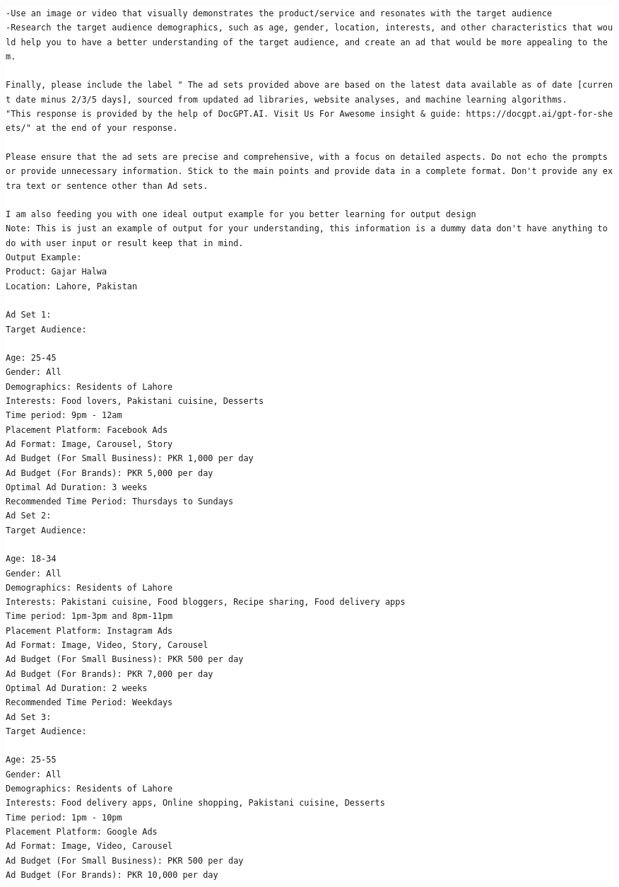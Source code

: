 ```shell
-Use an image or video that visually demonstrates the product/service and resonates with the target audience
-Research the target audience demographics, such as age, gender, location, interests, and other characteristics that would help you to have a better understanding of the target audience, and create an ad that would be more appealing to them.

Finally, please include the label " The ad sets provided above are based on the latest data available as of date [current date minus 2/3/5 days], sourced from updated ad libraries, website analyses, and machine learning algorithms.
"This response is provided by the help of DocGPT.AI. Visit Us For Awesome insight & guide: https://docgpt.ai/gpt-for-sheets/" at the end of your response.

Please ensure that the ad sets are precise and comprehensive, with a focus on detailed aspects. Do not echo the prompts or provide unnecessary information. Stick to the main points and provide data in a complete format. Don't provide any extra text or sentence other than Ad sets.

I am also feeding you with one ideal output example for you better learning for output design
Note: This is just an example of output for your understanding, this information is a dummy data don't have anything to do with user input or result keep that in mind.
Output Example:
Product: Gajar Halwa
Location: Lahore, Pakistan

Ad Set 1:
Target Audience:

Age: 25-45
Gender: All
Demographics: Residents of Lahore
Interests: Food lovers, Pakistani cuisine, Desserts
Time period: 9pm - 12am
Placement Platform: Facebook Ads
Ad Format: Image, Carousel, Story
Ad Budget (For Small Business): PKR 1,000 per day
Ad Budget (For Brands): PKR 5,000 per day
Optimal Ad Duration: 3 weeks
Recommended Time Period: Thursdays to Sundays
Ad Set 2:
Target Audience:

Age: 18-34
Gender: All
Demographics: Residents of Lahore
Interests: Pakistani cuisine, Food bloggers, Recipe sharing, Food delivery apps
Time period: 1pm-3pm and 8pm-11pm
Placement Platform: Instagram Ads
Ad Format: Image, Video, Story, Carousel
Ad Budget (For Small Business): PKR 500 per day
Ad Budget (For Brands): PKR 7,000 per day
Optimal Ad Duration: 2 weeks
Recommended Time Period: Weekdays
Ad Set 3:
Target Audience:

Age: 25-55
Gender: All
Demographics: Residents of Lahore
Interests: Food delivery apps, Online shopping, Pakistani cuisine, Desserts
Time period: 1pm - 10pm
Placement Platform: Google Ads
Ad Format: Image, Video, Carousel
Ad Budget (For Small Business): PKR 500 per day
Ad Budget (For Brands): PKR 10,000 per day
```